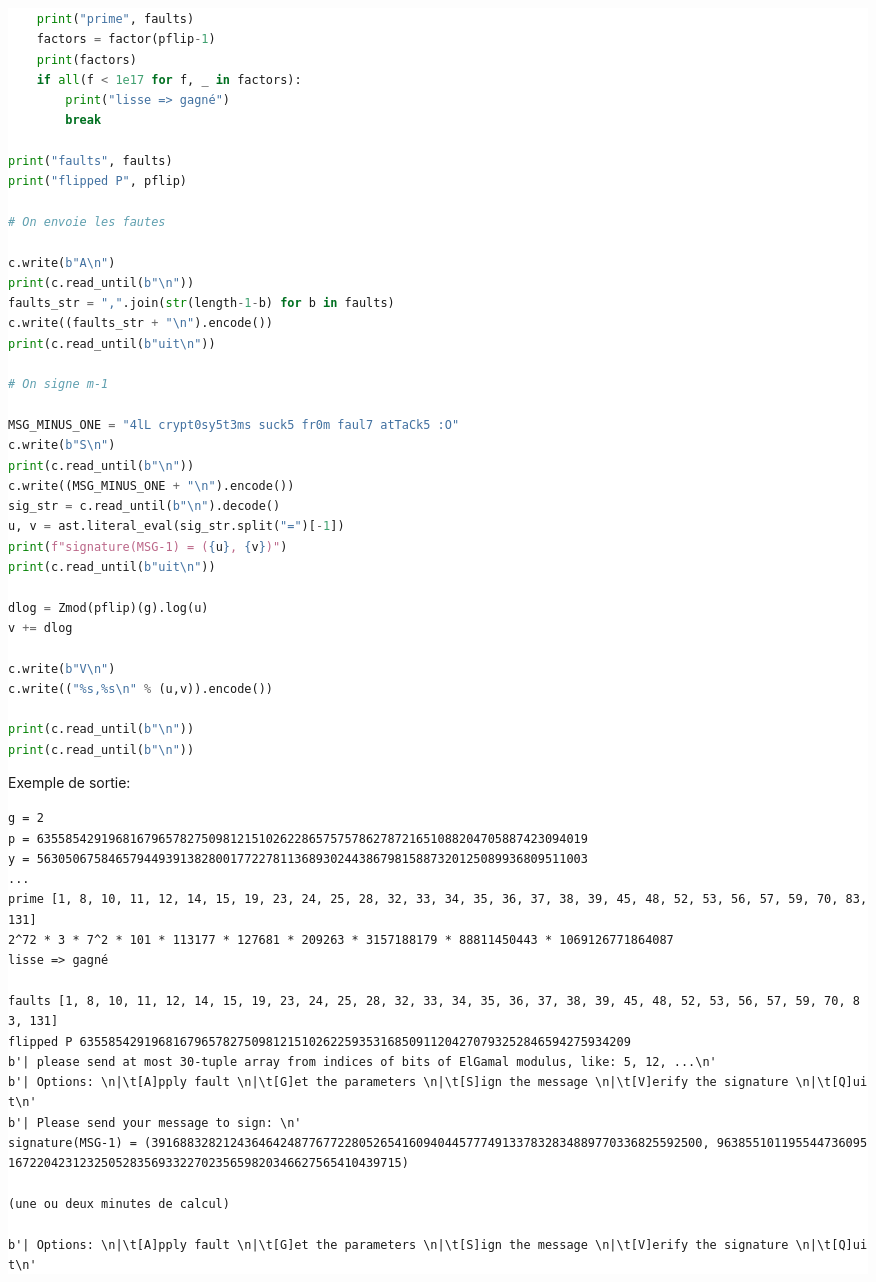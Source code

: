 ```python
    print("prime", faults)
    factors = factor(pflip-1)
    print(factors)
    if all(f < 1e17 for f, _ in factors):
        print("lisse => gagné")
        break

print("faults", faults)
print("flipped P", pflip)

# On envoie les fautes

c.write(b"A\n")
print(c.read_until(b"\n"))
faults_str = ",".join(str(length-1-b) for b in faults)
c.write((faults_str + "\n").encode())
print(c.read_until(b"uit\n"))

# On signe m-1

MSG_MINUS_ONE = "4lL crypt0sy5t3ms suck5 fr0m faul7 atTaCk5 :O"
c.write(b"S\n")
print(c.read_until(b"\n"))
c.write((MSG_MINUS_ONE + "\n").encode())
sig_str = c.read_until(b"\n").decode()
u, v = ast.literal_eval(sig_str.split("=")[-1])
print(f"signature(MSG-1) = ({u}, {v})")
print(c.read_until(b"uit\n"))

dlog = Zmod(pflip)(g).log(u)
v += dlog

c.write(b"V\n")
c.write(("%s,%s\n" % (u,v)).encode())

print(c.read_until(b"\n"))
print(c.read_until(b"\n"))
```

Exemple de sortie:
```
g = 2
p = 63558542919681679657827509812151026228657575786278721651088204705887423094019
y = 56305067584657944939138280017722781136893024438679815887320125089936809511003
...
prime [1, 8, 10, 11, 12, 14, 15, 19, 23, 24, 25, 28, 32, 33, 34, 35, 36, 37, 38, 39, 45, 48, 52, 53, 56, 57, 59, 70, 83, 131]
2^72 * 3 * 7^2 * 101 * 113177 * 127681 * 209263 * 3157188179 * 88811450443 * 1069126771864087
lisse => gagné

faults [1, 8, 10, 11, 12, 14, 15, 19, 23, 24, 25, 28, 32, 33, 34, 35, 36, 37, 38, 39, 45, 48, 52, 53, 56, 57, 59, 70, 83, 131]
flipped P 63558542919681679657827509812151026225935316850911204270793252846594275934209
b'| please send at most 30-tuple array from indices of bits of ElGamal modulus, like: 5, 12, ...\n'
b'| Options: \n|\t[A]pply fault \n|\t[G]et the parameters \n|\t[S]ign the message \n|\t[V]erify the signature \n|\t[Q]uit\n'
b'| Please send your message to sign: \n'
signature(MSG-1) = (39168832821243646424877677228052654160940445777491337832834889770336825592500, 9638551011955447360951672204231232505283569332270235659820346627565410439715)

(une ou deux minutes de calcul)

b'| Options: \n|\t[A]pply fault \n|\t[G]et the parameters \n|\t[S]ign the message \n|\t[V]erify the signature \n|\t[Q]uit\n'
```